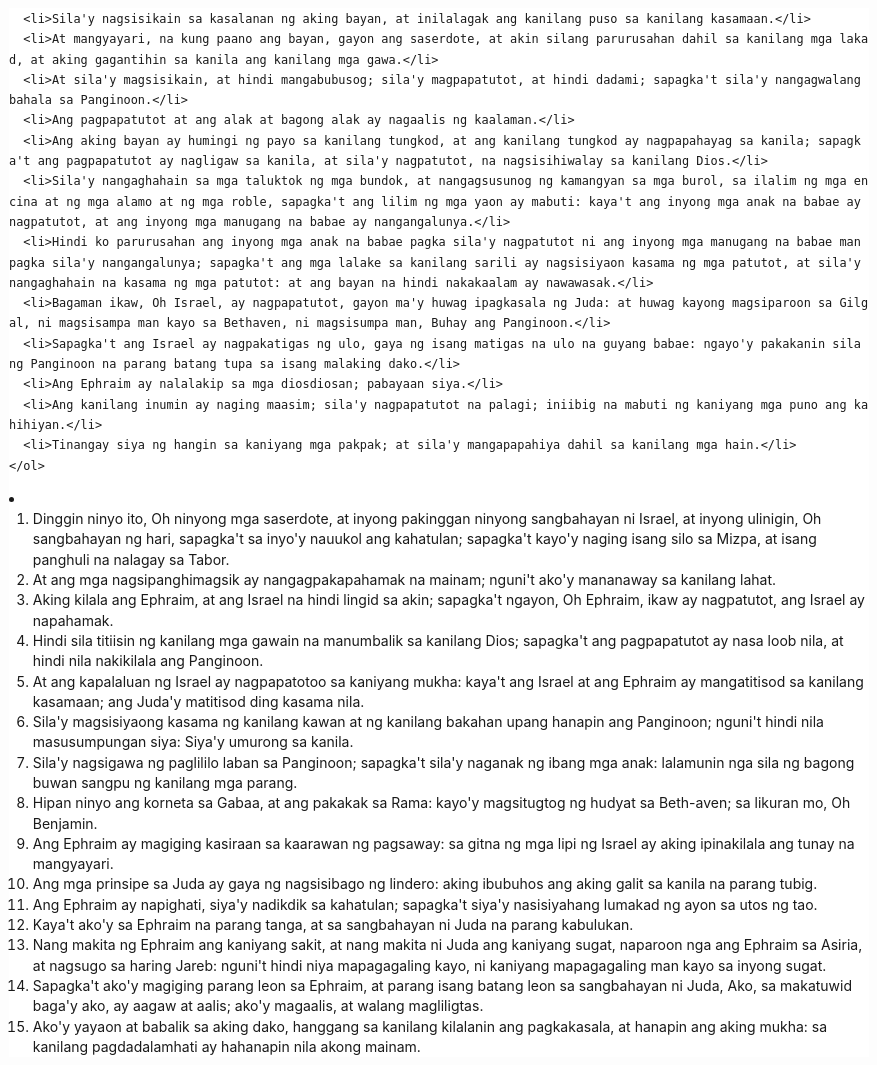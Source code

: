       <li>Sila'y nagsisikain sa kasalanan ng aking bayan, at inilalagak ang kanilang puso sa kanilang kasamaan.</li>
      <li>At mangyayari, na kung paano ang bayan, gayon ang saserdote, at akin silang parurusahan dahil sa kanilang mga lakad, at aking gagantihin sa kanila ang kanilang mga gawa.</li>
      <li>At sila'y magsisikain, at hindi mangabubusog; sila'y magpapatutot, at hindi dadami; sapagka't sila'y nangagwalang bahala sa Panginoon.</li>
      <li>Ang pagpapatutot at ang alak at bagong alak ay nagaalis ng kaalaman.</li>
      <li>Ang aking bayan ay humingi ng payo sa kanilang tungkod, at ang kanilang tungkod ay nagpapahayag sa kanila; sapagka't ang pagpapatutot ay nagligaw sa kanila, at sila'y nagpatutot, na nagsisihiwalay sa kanilang Dios.</li>
      <li>Sila'y nangaghahain sa mga taluktok ng mga bundok, at nangagsusunog ng kamangyan sa mga burol, sa ilalim ng mga encina at ng mga alamo at ng mga roble, sapagka't ang lilim ng mga yaon ay mabuti: kaya't ang inyong mga anak na babae ay nagpatutot, at ang inyong mga manugang na babae ay nangangalunya.</li>
      <li>Hindi ko parurusahan ang inyong mga anak na babae pagka sila'y nagpatutot ni ang inyong mga manugang na babae man pagka sila'y nangangalunya; sapagka't ang mga lalake sa kanilang sarili ay nagsisiyaon kasama ng mga patutot, at sila'y nangaghahain na kasama ng mga patutot: at ang bayan na hindi nakakaalam ay nawawasak.</li>
      <li>Bagaman ikaw, Oh Israel, ay nagpapatutot, gayon ma'y huwag ipagkasala ng Juda: at huwag kayong magsiparoon sa Gilgal, ni magsisampa man kayo sa Bethaven, ni magsisumpa man, Buhay ang Panginoon.</li>
      <li>Sapagka't ang Israel ay nagpakatigas ng ulo, gaya ng isang matigas na ulo na guyang babae: ngayo'y pakakanin sila ng Panginoon na parang batang tupa sa isang malaking dako.</li>
      <li>Ang Ephraim ay nalalakip sa mga diosdiosan; pabayaan siya.</li>
      <li>Ang kanilang inumin ay naging maasim; sila'y nagpapatutot na palagi; iniibig na mabuti ng kaniyang mga puno ang kahihiyan.</li>
      <li>Tinangay siya ng hangin sa kaniyang mga pakpak; at sila'y mangapapahiya dahil sa kanilang mga hain.</li>
    </ol>
  </li>
  <li>
    <ol>
      <li>Dinggin ninyo ito, Oh ninyong mga saserdote, at inyong pakinggan ninyong sangbahayan ni Israel, at inyong ulinigin, Oh sangbahayan ng hari, sapagka't sa inyo'y nauukol ang kahatulan; sapagka't kayo'y naging isang silo sa Mizpa, at isang panghuli na nalagay sa Tabor.</li>
      <li>At ang mga nagsipanghimagsik ay nangagpakapahamak na mainam; nguni't ako'y mananaway sa kanilang lahat.</li>
      <li>Aking kilala ang Ephraim, at ang Israel na hindi lingid sa akin; sapagka't ngayon, Oh Ephraim, ikaw ay nagpatutot, ang Israel ay napahamak.</li>
      <li>Hindi sila titiisin ng kanilang mga gawain na manumbalik sa kanilang Dios; sapagka't ang pagpapatutot ay nasa loob nila, at hindi nila nakikilala ang Panginoon.</li>
      <li>At ang kapalaluan ng Israel ay nagpapatotoo sa kaniyang mukha: kaya't ang Israel at ang Ephraim ay mangatitisod sa kanilang kasamaan; ang Juda'y matitisod ding kasama nila.</li>
      <li>Sila'y magsisiyaong kasama ng kanilang kawan at ng kanilang bakahan upang hanapin ang Panginoon; nguni't hindi nila masusumpungan siya: Siya'y umurong sa kanila.</li>
      <li>Sila'y nagsigawa ng paglililo laban sa Panginoon; sapagka't sila'y naganak ng ibang mga anak: lalamunin nga sila ng bagong buwan sangpu ng kanilang mga parang.</li>
      <li>Hipan ninyo ang korneta sa Gabaa, at ang pakakak sa Rama: kayo'y magsitugtog ng hudyat sa Beth-aven; sa likuran mo, Oh Benjamin.</li>
      <li>Ang Ephraim ay magiging kasiraan sa kaarawan ng pagsaway: sa gitna ng mga lipi ng Israel ay aking ipinakilala ang tunay na mangyayari.</li>
      <li>Ang mga prinsipe sa Juda ay gaya ng nagsisibago ng lindero: aking ibubuhos ang aking galit sa kanila na parang tubig.</li>
      <li>Ang Ephraim ay napighati, siya'y nadikdik sa kahatulan; sapagka't siya'y nasisiyahang lumakad ng ayon sa utos ng tao.</li>
      <li>Kaya't ako'y sa Ephraim na parang tanga, at sa sangbahayan ni Juda na parang kabulukan.</li>
      <li>Nang makita ng Ephraim ang kaniyang sakit, at nang makita ni Juda ang kaniyang sugat, naparoon nga ang Ephraim sa Asiria, at nagsugo sa haring Jareb: nguni't hindi niya mapagagaling kayo, ni kaniyang mapagagaling man kayo sa inyong sugat.</li>
      <li>Sapagka't ako'y magiging parang leon sa Ephraim, at parang isang batang leon sa sangbahayan ni Juda, Ako, sa makatuwid baga'y ako, ay aagaw at aalis; ako'y magaalis, at walang magliligtas.</li>
      <li>Ako'y yayaon at babalik sa aking dako, hanggang sa kanilang kilalanin ang pagkakasala, at hanapin ang aking mukha: sa kanilang pagdadalamhati ay hahanapin nila akong mainam.</li>
    </ol>